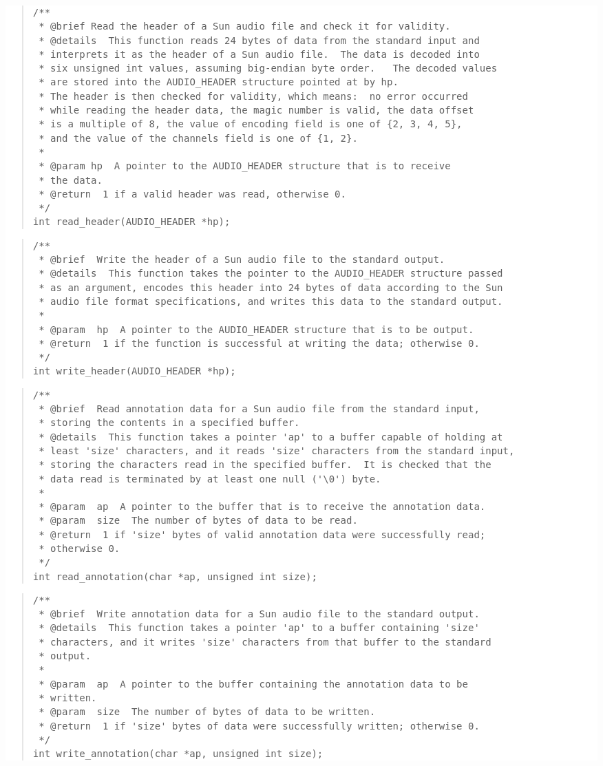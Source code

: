 > <pre>
> /**
>  * @brief Read the header of a Sun audio file and check it for validity.
>  * @details  This function reads 24 bytes of data from the standard input and
>  * interprets it as the header of a Sun audio file.  The data is decoded into
>  * six unsigned int values, assuming big-endian byte order.   The decoded values
>  * are stored into the AUDIO_HEADER structure pointed at by hp.
>  * The header is then checked for validity, which means:  no error occurred
>  * while reading the header data, the magic number is valid, the data offset
>  * is a multiple of 8, the value of encoding field is one of {2, 3, 4, 5},
>  * and the value of the channels field is one of {1, 2}.
>  *
>  * @param hp  A pointer to the AUDIO_HEADER structure that is to receive
>  * the data.
>  * @return  1 if a valid header was read, otherwise 0.
>  */
> int read_header(AUDIO_HEADER *hp);
> </pre>

> <pre>
> /**
>  * @brief  Write the header of a Sun audio file to the standard output.
>  * @details  This function takes the pointer to the AUDIO_HEADER structure passed
>  * as an argument, encodes this header into 24 bytes of data according to the Sun
>  * audio file format specifications, and writes this data to the standard output.
>  *
>  * @param  hp  A pointer to the AUDIO_HEADER structure that is to be output.
>  * @return  1 if the function is successful at writing the data; otherwise 0.
>  */
> int write_header(AUDIO_HEADER *hp);
> </pre>

> <pre>
> /**
>  * @brief  Read annotation data for a Sun audio file from the standard input,
>  * storing the contents in a specified buffer.
>  * @details  This function takes a pointer 'ap' to a buffer capable of holding at
>  * least 'size' characters, and it reads 'size' characters from the standard input,
>  * storing the characters read in the specified buffer.  It is checked that the
>  * data read is terminated by at least one null ('\0') byte.
>  *
>  * @param  ap  A pointer to the buffer that is to receive the annotation data.
>  * @param  size  The number of bytes of data to be read.
>  * @return  1 if 'size' bytes of valid annotation data were successfully read;
>  * otherwise 0.
>  */
> int read_annotation(char *ap, unsigned int size);
> </pre>

> <pre>
> /**
>  * @brief  Write annotation data for a Sun audio file to the standard output.
>  * @details  This function takes a pointer 'ap' to a buffer containing 'size'
>  * characters, and it writes 'size' characters from that buffer to the standard
>  * output.
>  *
>  * @param  ap  A pointer to the buffer containing the annotation data to be
>  * written.
>  * @param  size  The number of bytes of data to be written.
>  * @return  1 if 'size' bytes of data were successfully written; otherwise 0.
>  */
> int write_annotation(char *ap, unsigned int size);
> </pre>
